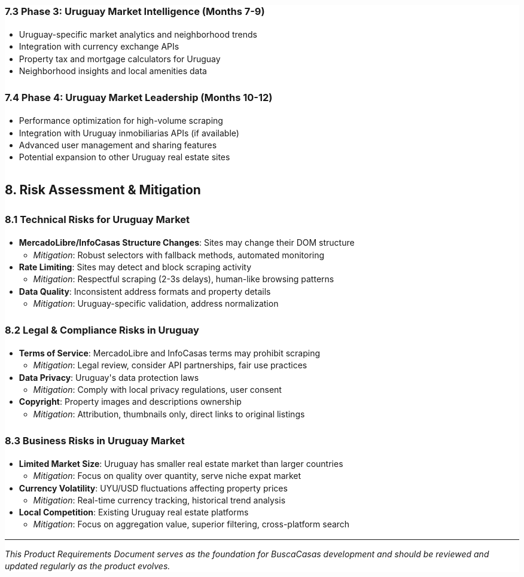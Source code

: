 ### 7.3 Phase 3: Uruguay Market Intelligence (Months 7-9)
- Uruguay-specific market analytics and neighborhood trends
- Integration with currency exchange APIs
- Property tax and mortgage calculators for Uruguay
- Neighborhood insights and local amenities data

### 7.4 Phase 4: Uruguay Market Leadership (Months 10-12)
- Performance optimization for high-volume scraping
- Integration with Uruguay inmobiliarias APIs (if available)
- Advanced user management and sharing features
- Potential expansion to other Uruguay real estate sites

## 8. Risk Assessment & Mitigation

### 8.1 Technical Risks for Uruguay Market
- **MercadoLibre/InfoCasas Structure Changes**: Sites may change their DOM structure
  - *Mitigation*: Robust selectors with fallback methods, automated monitoring
- **Rate Limiting**: Sites may detect and block scraping activity
  - *Mitigation*: Respectful scraping (2-3s delays), human-like browsing patterns
- **Data Quality**: Inconsistent address formats and property details
  - *Mitigation*: Uruguay-specific validation, address normalization

### 8.2 Legal & Compliance Risks in Uruguay
- **Terms of Service**: MercadoLibre and InfoCasas terms may prohibit scraping
  - *Mitigation*: Legal review, consider API partnerships, fair use practices
- **Data Privacy**: Uruguay's data protection laws
  - *Mitigation*: Comply with local privacy regulations, user consent
- **Copyright**: Property images and descriptions ownership
  - *Mitigation*: Attribution, thumbnails only, direct links to original listings

### 8.3 Business Risks in Uruguay Market
- **Limited Market Size**: Uruguay has smaller real estate market than larger countries
  - *Mitigation*: Focus on quality over quantity, serve niche expat market
- **Currency Volatility**: UYU/USD fluctuations affecting property prices
  - *Mitigation*: Real-time currency tracking, historical trend analysis
- **Local Competition**: Existing Uruguay real estate platforms
  - *Mitigation*: Focus on aggregation value, superior filtering, cross-platform search

---

*This Product Requirements Document serves as the foundation for BuscaCasas development and should be reviewed and updated regularly as the product evolves.*